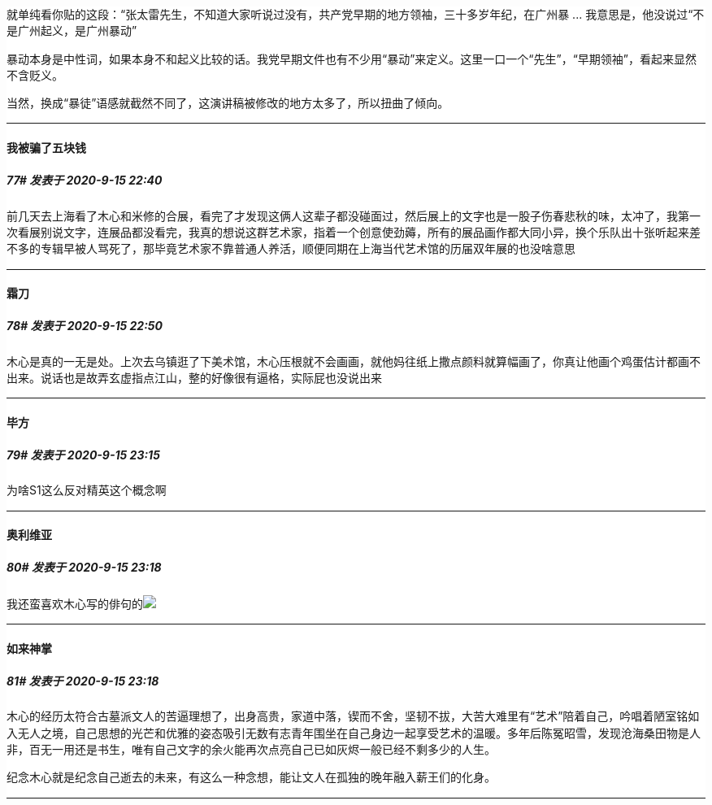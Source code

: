 就单纯看你贴的这段：“张太雷先生，不知道大家听说过没有，共产党早期的地方领袖，三十多岁年纪，在广州暴 ...</blockquote>
我意思是，他没说过“不是广州起义，是广州暴动”

暴动本身是中性词，如果本身不和起义比较的话。我党早期文件也有不少用“暴动”来定义。这里一口一个“先生”，“早期领袖”，看起来显然不含贬义。


当然，换成“暴徒”语感就截然不同了，这演讲稿被修改的地方太多了，所以扭曲了倾向。


-----

####  我被骗了五块钱  
##### 77#       发表于 2020-9-15 22:40


前几天去上海看了木心和米修的合展，看完了才发现这俩人这辈子都没碰面过，然后展上的文字也是一股子伤春悲秋的味，太冲了，我第一次看展别说文字，连展品都没看完，我真的想说这群艺术家，指着一个创意使劲薅，所有的展品画作都大同小异，换个乐队出十张听起来差不多的专辑早被人骂死了，那毕竟艺术家不靠普通人养活，顺便同期在上海当代艺术馆的历届双年展的也没啥意思


-----

####  霜刀  
##### 78#       发表于 2020-9-15 22:50


木心是真的一无是处。上次去乌镇逛了下美术馆，木心压根就不会画画，就他妈往纸上撒点颜料就算幅画了，你真让他画个鸡蛋估计都画不出来。说话也是故弄玄虚指点江山，整的好像很有逼格，实际屁也没说出来


-----

####  毕方  
##### 79#       发表于 2020-9-15 23:15


为啥S1这么反对精英这个概念啊


-----

####  奥利维亚  
##### 80#       发表于 2020-9-15 23:18


我还蛮喜欢木心写的俳句的<img src="https://static.saraba1st.com/image/smiley/face2017/118.png" referrerpolicy="no-referrer">


-----

####  如来神掌  
##### 81#       发表于 2020-9-15 23:18


木心的经历太符合古墓派文人的苦逼理想了，出身高贵，家道中落，锲而不舍，坚韧不拔，大苦大难里有“艺术”陪着自己，吟唱着陋室铭如入无人之境，自己思想的光芒和优雅的姿态吸引无数有志青年围坐在自己身边一起享受艺术的温暖。多年后陈冤昭雪，发现沧海桑田物是人非，百无一用还是书生，唯有自己文字的余火能再次点亮自己已如灰烬一般已经不剩多少的人生。

纪念木心就是纪念自己逝去的未来，有这么一种念想，能让文人在孤独的晚年融入薪王们的化身。


-----
